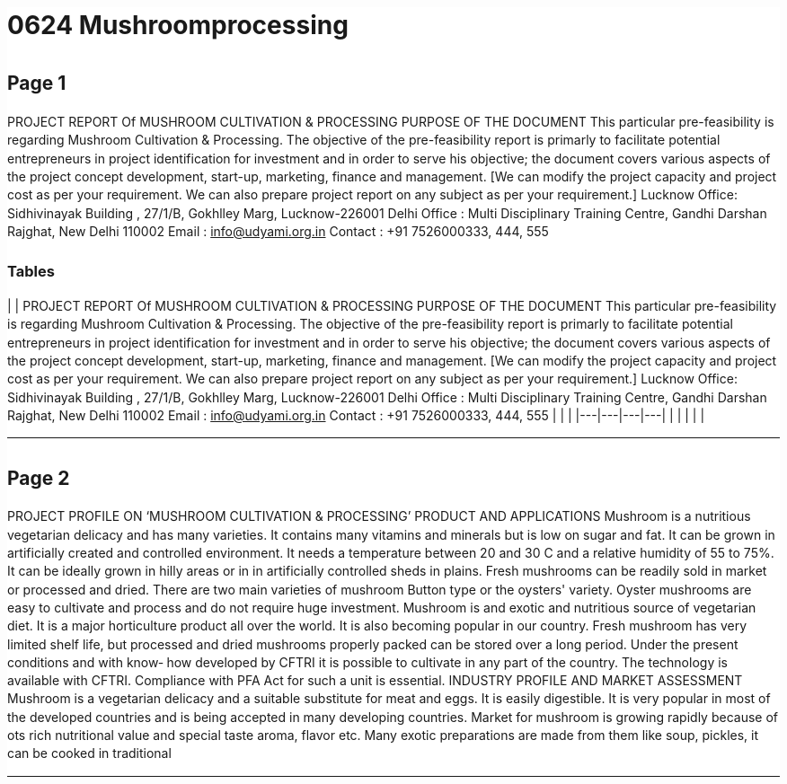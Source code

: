 # 0624 Mushroomprocessing

## Page 1

PROJECT REPORT Of MUSHROOM CULTIVATION & PROCESSING PURPOSE OF THE DOCUMENT This particular pre-feasibility is regarding Mushroom Cultivation & Processing. The objective of the pre-feasibility report is primarly to facilitate potential entrepreneurs in project identification for investment and in order to serve his objective; the document covers various aspects of the project concept development, start-up, marketing, finance and management. [We can modify the project capacity and project cost as per your requirement. We can also prepare project report on any subject as per your requirement.] Lucknow Office: Sidhivinayak Building , 27/1/B, Gokhlley Marg, Lucknow-226001 Delhi Office : Multi Disciplinary Training Centre, Gandhi Darshan Rajghat, New Delhi 110002 Email : info@udyami.org.in Contact : +91 7526000333, 444, 555

### Tables

|  | PROJECT REPORT
Of
MUSHROOM CULTIVATION & PROCESSING
PURPOSE OF THE DOCUMENT
This particular pre-feasibility is regarding Mushroom Cultivation & Processing.
The objective of the pre-feasibility report is primarly to facilitate potential entrepreneurs in
project identification for investment and in order to serve his objective; the document covers various
aspects of the project concept development, start-up, marketing, finance and management.
[We can modify the project capacity and project cost as per your requirement. We can also prepare
project report on any subject as per your requirement.]
Lucknow Office: Sidhivinayak Building ,
27/1/B, Gokhlley Marg, Lucknow-226001
Delhi Office : Multi Disciplinary Training
Centre, Gandhi Darshan Rajghat,
New Delhi 110002
Email : info@udyami.org.in
Contact : +91 7526000333, 444, 555 |  |  |
|---|---|---|---|
|  |  |  |  |

---

## Page 2

PROJECT PROFILE ON ‘MUSHROOM CULTIVATION & PROCESSING’ PRODUCT AND APPLICATIONS Mushroom is a nutritious vegetarian delicacy and has many varieties. It contains many vitamins and minerals but is low on sugar and fat. It can be grown in artificially created and controlled environment. It needs a temperature between 20 and 30 C and a relative humidity of 55 to 75%. It can be ideally grown in hilly areas or in in artificially controlled sheds in plains. Fresh mushrooms can be readily sold in market or processed and dried. There are two main varieties of mushroom Button type or the oysters' variety. Oyster mushrooms are easy to cultivate and process and do not require huge investment. Mushroom is and exotic and nutritious source of vegetarian diet. It is a major horticulture product all over the world. It is also becoming popular in our country. Fresh mushroom has very limited shelf life, but processed and dried mushrooms properly packed can be stored over a long period. Under the present conditions and with know‐ how developed by CFTRI it is possible to cultivate in any part of the country. The technology is available with CFTRI. Compliance with PFA Act for such a unit is essential. INDUSTRY PROFILE AND MARKET ASSESSMENT Mushroom is a vegetarian delicacy and a suitable substitute for meat and eggs. It is easily digestible. It is very popular in most of the developed countries and is being accepted in many developing countries. Market for mushroom is growing rapidly because of ots rich nutritional value and special taste aroma, flavor etc. Many exotic preparations are made from them like soup, pickles, it can be cooked in traditional

---